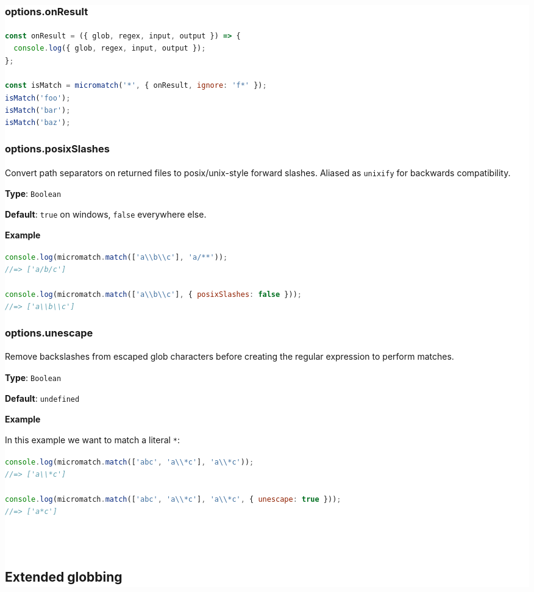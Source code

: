 ### options.onResult

```js
const onResult = ({ glob, regex, input, output }) => {
  console.log({ glob, regex, input, output });
};

const isMatch = micromatch('*', { onResult, ignore: 'f*' });
isMatch('foo');
isMatch('bar');
isMatch('baz');
```

### options.posixSlashes

Convert path separators on returned files to posix/unix-style forward slashes. Aliased as `unixify` for backwards compatibility.

**Type**: `Boolean`

**Default**: `true` on windows, `false` everywhere else.

**Example**

```js
console.log(micromatch.match(['a\\b\\c'], 'a/**'));
//=> ['a/b/c']

console.log(micromatch.match(['a\\b\\c'], { posixSlashes: false }));
//=> ['a\\b\\c']
```

### options.unescape

Remove backslashes from escaped glob characters before creating the regular expression to perform matches.

**Type**: `Boolean`

**Default**: `undefined`

**Example**

In this example we want to match a literal `*`:

```js
console.log(micromatch.match(['abc', 'a\\*c'], 'a\\*c'));
//=> ['a\\*c']

console.log(micromatch.match(['abc', 'a\\*c'], 'a\\*c', { unescape: true }));
//=> ['a*c']
```

<br>
<br>

## Extended globbing
